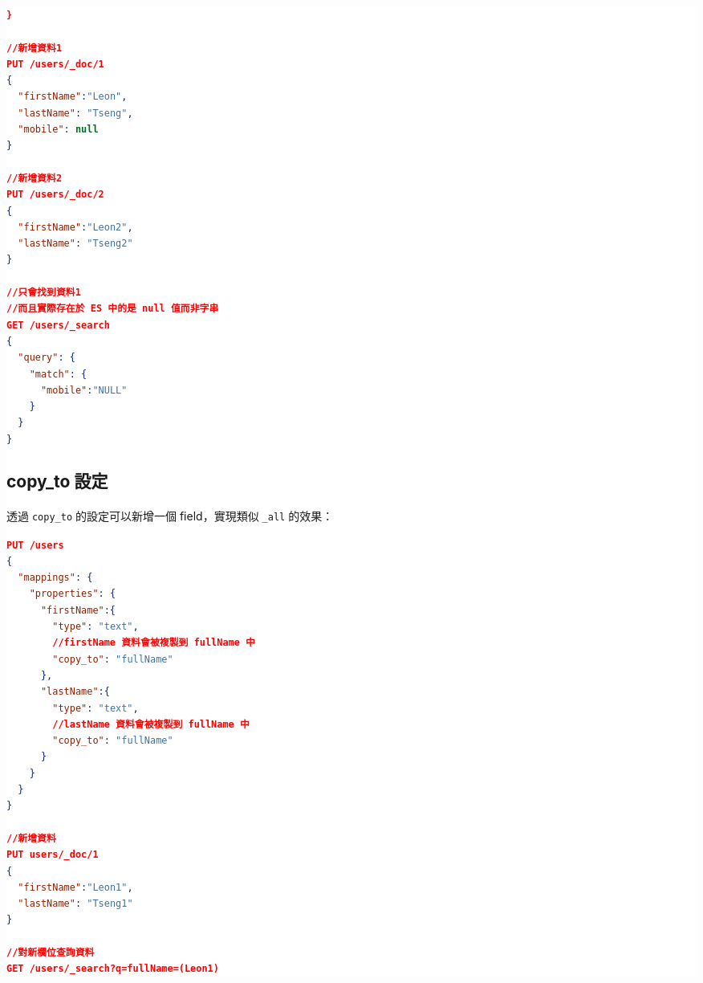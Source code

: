 ```json
}

//新增資料1
PUT /users/_doc/1
{
  "firstName":"Leon",
  "lastName": "Tseng",
  "mobile": null
}

//新增資料2
PUT /users/_doc/2
{
  "firstName":"Leon2",
  "lastName": "Tseng2"
}

//只會找到資料1
//而且實際存在於 ES 中的是 null 值而非字串 
GET /users/_search
{
  "query": {
    "match": {
      "mobile":"NULL"
    }
  }
}
```


## copy_to 設定

透過 `copy_to` 的設定可以新增一個 field，實現類似 `_all` 的效果：

```json
PUT /users
{
  "mappings": {
    "properties": {
      "firstName":{
        "type": "text",
        //firstName 資料會被複製到 fullName 中
        "copy_to": "fullName"
      },
      "lastName":{
        "type": "text",
        //lastName 資料會被複製到 fullName 中
        "copy_to": "fullName"
      }
    }
  }
}

//新增資料
PUT users/_doc/1
{
  "firstName":"Leon1",
  "lastName": "Tseng1"
}

//對新欄位查詢資料
GET /users/_search?q=fullName=(Leon1)
```
